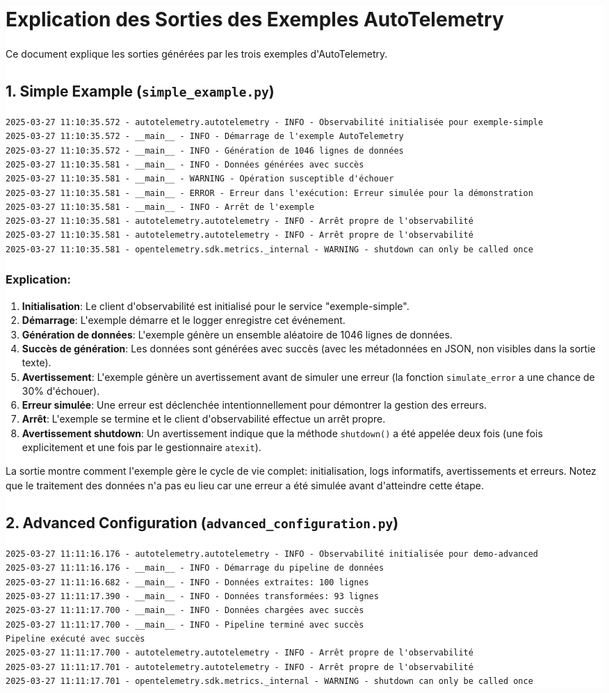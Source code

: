 # Explication des Sorties des Exemples AutoTelemetry

Ce document explique les sorties générées par les trois exemples d'AutoTelemetry.

## 1. Simple Example (`simple_example.py`)

```
2025-03-27 11:10:35.572 - autotelemetry.autotelemetry - INFO - Observabilité initialisée pour exemple-simple
2025-03-27 11:10:35.572 - __main__ - INFO - Démarrage de l'exemple AutoTelemetry
2025-03-27 11:10:35.572 - __main__ - INFO - Génération de 1046 lignes de données
2025-03-27 11:10:35.581 - __main__ - INFO - Données générées avec succès
2025-03-27 11:10:35.581 - __main__ - WARNING - Opération susceptible d'échouer
2025-03-27 11:10:35.581 - __main__ - ERROR - Erreur dans l'exécution: Erreur simulée pour la démonstration
2025-03-27 11:10:35.581 - __main__ - INFO - Arrêt de l'exemple
2025-03-27 11:10:35.581 - autotelemetry.autotelemetry - INFO - Arrêt propre de l'observabilité
2025-03-27 11:10:35.581 - autotelemetry.autotelemetry - INFO - Arrêt propre de l'observabilité
2025-03-27 11:10:35.581 - opentelemetry.sdk.metrics._internal - WARNING - shutdown can only be called once
```

### Explication:

1. **Initialisation**: Le client d'observabilité est initialisé pour le service "exemple-simple".
2. **Démarrage**: L'exemple démarre et le logger enregistre cet événement.
3. **Génération de données**: L'exemple génère un ensemble aléatoire de 1046 lignes de données.
4. **Succès de génération**: Les données sont générées avec succès (avec les métadonnées en JSON, non visibles dans la sortie texte).
5. **Avertissement**: L'exemple génère un avertissement avant de simuler une erreur (la fonction `simulate_error` a une chance de 30% d'échouer).
6. **Erreur simulée**: Une erreur est déclenchée intentionnellement pour démontrer la gestion des erreurs.
7. **Arrêt**: L'exemple se termine et le client d'observabilité effectue un arrêt propre.
8. **Avertissement shutdown**: Un avertissement indique que la méthode `shutdown()` a été appelée deux fois (une fois explicitement et une fois par le gestionnaire `atexit`).

La sortie montre comment l'exemple gère le cycle de vie complet: initialisation, logs informatifs, avertissements et erreurs. Notez que le traitement des données n'a pas eu lieu car une erreur a été simulée avant d'atteindre cette étape.

## 2. Advanced Configuration (`advanced_configuration.py`)

```
2025-03-27 11:11:16.176 - autotelemetry.autotelemetry - INFO - Observabilité initialisée pour demo-advanced
2025-03-27 11:11:16.176 - __main__ - INFO - Démarrage du pipeline de données
2025-03-27 11:11:16.682 - __main__ - INFO - Données extraites: 100 lignes
2025-03-27 11:11:17.390 - __main__ - INFO - Données transformées: 93 lignes
2025-03-27 11:11:17.700 - __main__ - INFO - Données chargées avec succès
2025-03-27 11:11:17.700 - __main__ - INFO - Pipeline terminé avec succès
Pipeline exécuté avec succès
2025-03-27 11:11:17.700 - autotelemetry.autotelemetry - INFO - Arrêt propre de l'observabilité
2025-03-27 11:11:17.701 - autotelemetry.autotelemetry - INFO - Arrêt propre de l'observabilité
2025-03-27 11:11:17.701 - opentelemetry.sdk.metrics._internal - WARNING - shutdown can only be called once
```
